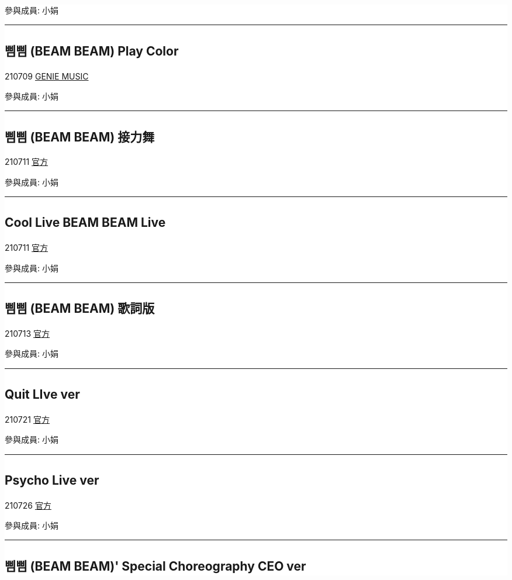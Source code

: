 參與成員: 小娟

---

## 삠삠 (BEAM BEAM) Play Color

210709 [GENIE MUSIC](https://www.youtube.com/watch?v=jzNF6uY13uM)

參與成員: 小娟

---

## 삠삠 (BEAM BEAM) 接力舞

210711 [官方](https://www.youtube.com/watch?v=C-3d42dXm4E)

參與成員: 小娟

---

## Cool Live BEAM BEAM Live

210711 [官方](https://www.youtube.com/watch?v=BE2idbmJbG8)

參與成員: 小娟

---

## 삠삠 (BEAM BEAM) 歌詞版

210713 [官方](https://www.youtube.com/watch?v=y3yqSbJ2T0w)

參與成員: 小娟

---

## Quit LIve ver

210721 [官方](https://www.youtube.com/watch?v=da8OgvOnvWg)

參與成員: 小娟

---

## Psycho Live ver

210726 [官方](https://www.youtube.com/watch?v=MDtUnM30iBs)

參與成員: 小娟

---

## 삠삠 (BEAM BEAM)' Special Choreography CEO ver

